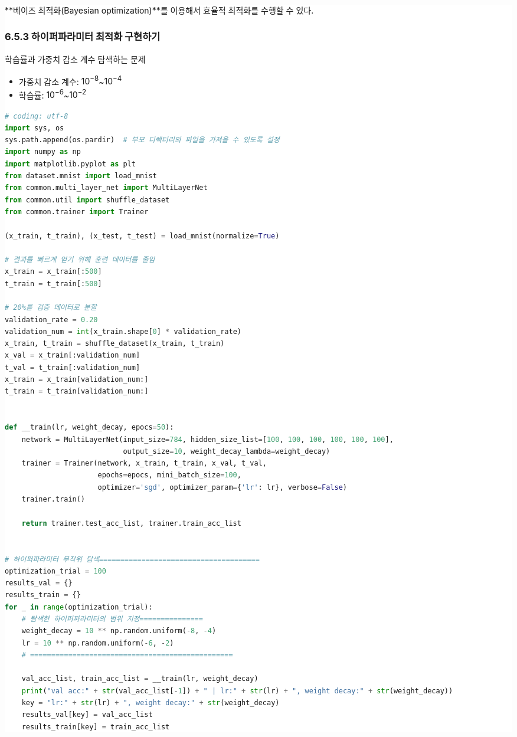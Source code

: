 **베이즈 최적화(Bayesian optimization)**를 이용해서 효율적 최적화를 수행할 수 있다.

### 6.5.3 하이퍼파라미터 최적화 구현하기

학습률과 가중치 감소 계수 탐색하는 문제
- 가중치 감소 계수: $10^{-8}$~$10^{-4}$
- 학습률: $10^{-6}$~$10^{-2}$


```python
# coding: utf-8
import sys, os
sys.path.append(os.pardir)  # 부모 디렉터리의 파일을 가져올 수 있도록 설정
import numpy as np
import matplotlib.pyplot as plt
from dataset.mnist import load_mnist
from common.multi_layer_net import MultiLayerNet
from common.util import shuffle_dataset
from common.trainer import Trainer

(x_train, t_train), (x_test, t_test) = load_mnist(normalize=True)

# 결과를 빠르게 얻기 위해 훈련 데이터를 줄임
x_train = x_train[:500]
t_train = t_train[:500]

# 20%를 검증 데이터로 분할
validation_rate = 0.20
validation_num = int(x_train.shape[0] * validation_rate)
x_train, t_train = shuffle_dataset(x_train, t_train)
x_val = x_train[:validation_num]
t_val = t_train[:validation_num]
x_train = x_train[validation_num:]
t_train = t_train[validation_num:]


def __train(lr, weight_decay, epocs=50):
    network = MultiLayerNet(input_size=784, hidden_size_list=[100, 100, 100, 100, 100, 100],
                            output_size=10, weight_decay_lambda=weight_decay)
    trainer = Trainer(network, x_train, t_train, x_val, t_val,
                      epochs=epocs, mini_batch_size=100,
                      optimizer='sgd', optimizer_param={'lr': lr}, verbose=False)
    trainer.train()

    return trainer.test_acc_list, trainer.train_acc_list


# 하이퍼파라미터 무작위 탐색======================================
optimization_trial = 100
results_val = {}
results_train = {}
for _ in range(optimization_trial):
    # 탐색한 하이퍼파라미터의 범위 지정===============
    weight_decay = 10 ** np.random.uniform(-8, -4)
    lr = 10 ** np.random.uniform(-6, -2)
    # ================================================

    val_acc_list, train_acc_list = __train(lr, weight_decay)
    print("val acc:" + str(val_acc_list[-1]) + " | lr:" + str(lr) + ", weight decay:" + str(weight_decay))
    key = "lr:" + str(lr) + ", weight decay:" + str(weight_decay)
    results_val[key] = val_acc_list
    results_train[key] = train_acc_list
```
